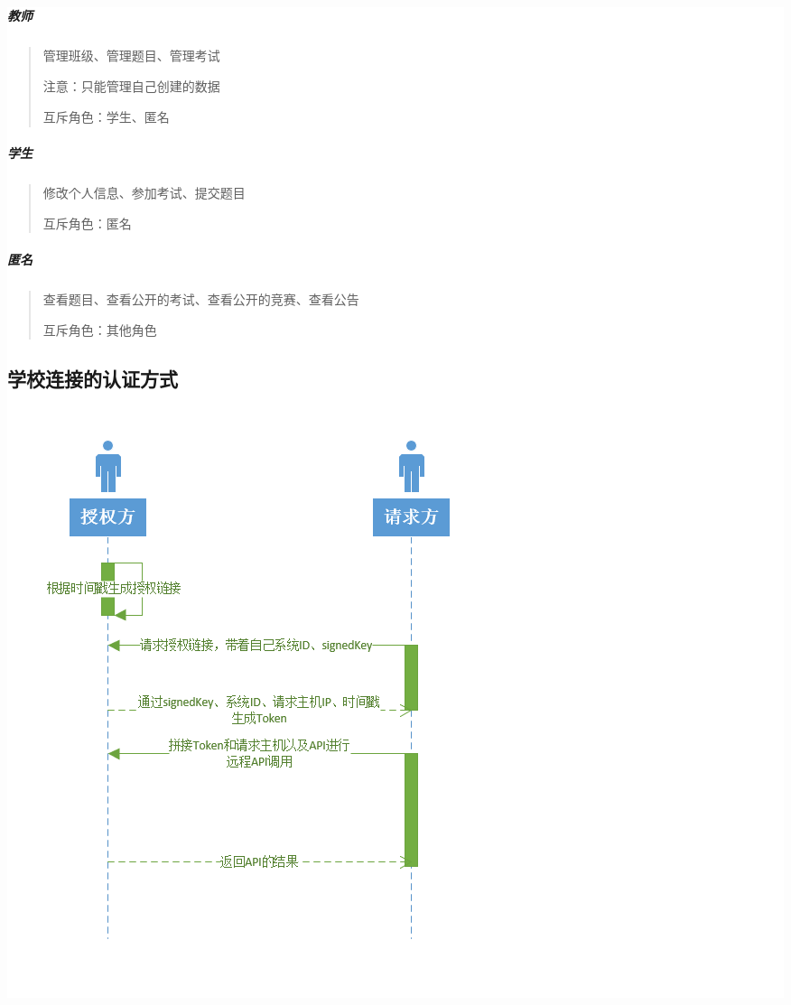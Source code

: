 ##### 教师

> 管理班级、管理题目、管理考试
>
> 注意：只能管理自己创建的数据 
>
> 互斥角色：学生、匿名

##### 学生

> 修改个人信息、参加考试、提交题目
>
> 互斥角色：匿名

##### 匿名

> 查看题目、查看公开的考试、查看公开的竞赛、查看公告
>
> 互斥角色：其他角色

## 学校连接的认证方式

![流程图](%E8%AE%BE%E8%AE%A1%E6%96%87%E6%A1%A3.assets/image-20200513224242972.png)
